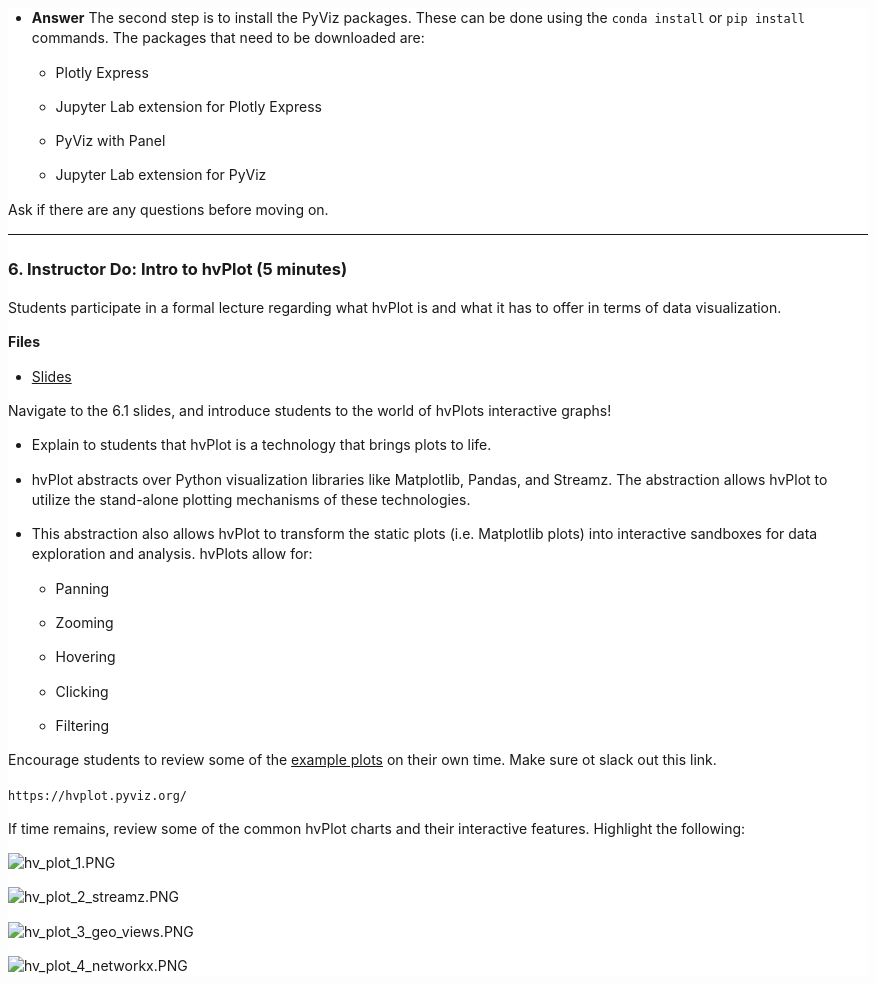   * **Answer** The second step is to install the PyViz packages. These can be done using the `conda install` or  `pip install` commands. The packages that need to be downloaded are:

    * Plotly Express

    * Jupyter Lab extension for Plotly Express

    * PyViz with Panel

    * Jupyter Lab extension for PyViz

Ask if there are any questions before moving on.

- - -

### 6. Instructor Do: Intro to hvPlot (5 minutes)

Students participate in a formal lecture regarding what hvPlot is and what it has to offer in terms of data visualization.

**Files**

* [Slides]()

Navigate to the 6.1 slides, and introduce students to the world of hvPlots interactive graphs!

* Explain to students that hvPlot is a technology that brings plots to life.

* hvPlot abstracts over Python visualization libraries like Matplotlib, Pandas, and Streamz. The abstraction allows hvPlot to utilize the stand-alone plotting mechanisms of these technologies.

* This abstraction also allows hvPlot to transform the static plots (i.e. Matplotlib plots) into interactive sandboxes for data exploration and analysis. hvPlots allow for:

  * Panning

  * Zooming

  * Hovering

  * Clicking

  * Filtering

Encourage students to review some of the [example plots](https://hvplot.pyviz.org/) on their own time. Make sure ot slack out this link.

  ```
https://hvplot.pyviz.org/
  ```

If time remains, review some of the common hvPlot charts and their interactive features. Highlight the following:

  ![hv_plot_1.PNG](Images/hv_plot_1.PNG)

  ![hv_plot_2_streamz.PNG](Images/hv_plot_2_streamz.PNG)

  ![hv_plot_3_geo_views.PNG](Images/hv_plot_3_geo_views.PNG)

  ![hv_plot_4_networkx.PNG](Images/hv_plot_4_networkx.PNG)
